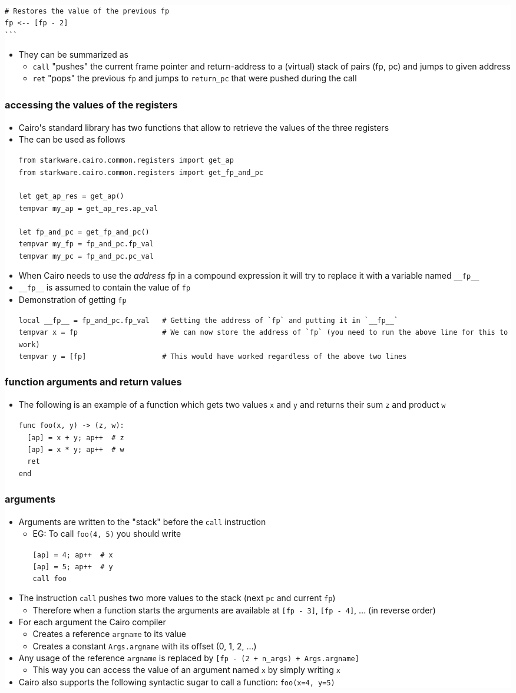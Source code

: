     # Restores the value of the previous fp
    fp <-- [fp - 2]
    ```
  - They can be summarized as 
    - `call` "pushes" the current frame pointer and return-address to a (virtual) stack of pairs (fp, pc) and jumps to given address
    - `ret` "pops" the previous `fp` and jumps to `return_pc` that were pushed during the call

### accessing the values of the registers
  - Cairo's standard library has two functions that allow to retrieve the values of the three registers
  - The can be used as follows
    ```
    from starkware.cairo.common.registers import get_ap
    from starkware.cairo.common.registers import get_fp_and_pc

    let get_ap_res = get_ap()
    tempvar my_ap = get_ap_res.ap_val

    let fp_and_pc = get_fp_and_pc()
    tempvar my_fp = fp_and_pc.fp_val
    tempvar my_pc = fp_and_pc.pc_val
    ```
  - When Cairo needs to use the _address_ fp in a compound expression it will try to replace it with a variable named `__fp__`
  - `__fp__` is assumed to contain the value of `fp`
  - Demonstration of getting `fp`
    ```
    local __fp__ = fp_and_pc.fp_val   # Getting the address of `fp` and putting it in `__fp__`
    tempvar x = fp                    # We can now store the address of `fp` (you need to run the above line for this to work)
    tempvar y = [fp]                  # This would have worked regardless of the above two lines
    ```

### function arguments and return values
  - The following is an example of a function which gets two values `x` and `y` and returns their sum `z` and product `w`
    ```
    func foo(x, y) -> (z, w):
      [ap] = x + y; ap++  # z
      [ap] = x * y; ap++  # w
      ret
    end
    ```

### arguments
  - Arguments are written to the "stack" before the `call` instruction
    - EG: To call `foo(4, 5)` you should write
      ```
      [ap] = 4; ap++  # x
      [ap] = 5; ap++  # y
      call foo
      ```
  - The instruction `call` pushes two more values to the stack (next `pc` and current `fp`)
    - Therefore when a function starts the arguments are available at `[fp - 3]`, `[fp - 4]`, ... (in reverse order)
  - For each argument the Cairo compiler 
    - Creates a reference `argname` to its value
    - Creates a constant `Args.argname` with its offset (0, 1, 2, ...)
  - Any usage of the reference `argname` is replaced by `[fp - (2 + n_args) + Args.argname]`
    - This way you can access the value of an argument named `x` by simply writing `x`
  - Cairo also supports the following syntactic sugar to call a function: `foo(x=4, y=5)`
